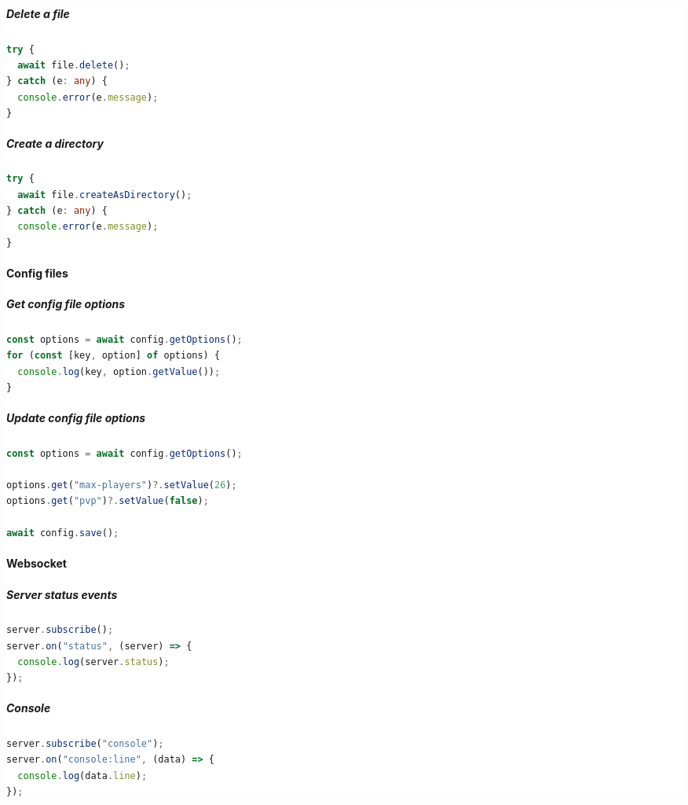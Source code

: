 ##### Delete a file

```typescript
try {
  await file.delete();
} catch (e: any) {
  console.error(e.message);
}
```

##### Create a directory

```typescript
try {
  await file.createAsDirectory();
} catch (e: any) {
  console.error(e.message);
}
```

#### Config files

##### Get config file options

```typescript
const options = await config.getOptions();
for (const [key, option] of options) {
  console.log(key, option.getValue());
}
```

##### Update config file options

```typescript
const options = await config.getOptions();

options.get("max-players")?.setValue(26);
options.get("pvp")?.setValue(false);

await config.save();
```

#### Websocket

##### Server status events

```typescript
server.subscribe();
server.on("status", (server) => {
  console.log(server.status);
});
```

##### Console

```typescript
server.subscribe("console");
server.on("console:line", (data) => {
  console.log(data.line);
});
```

